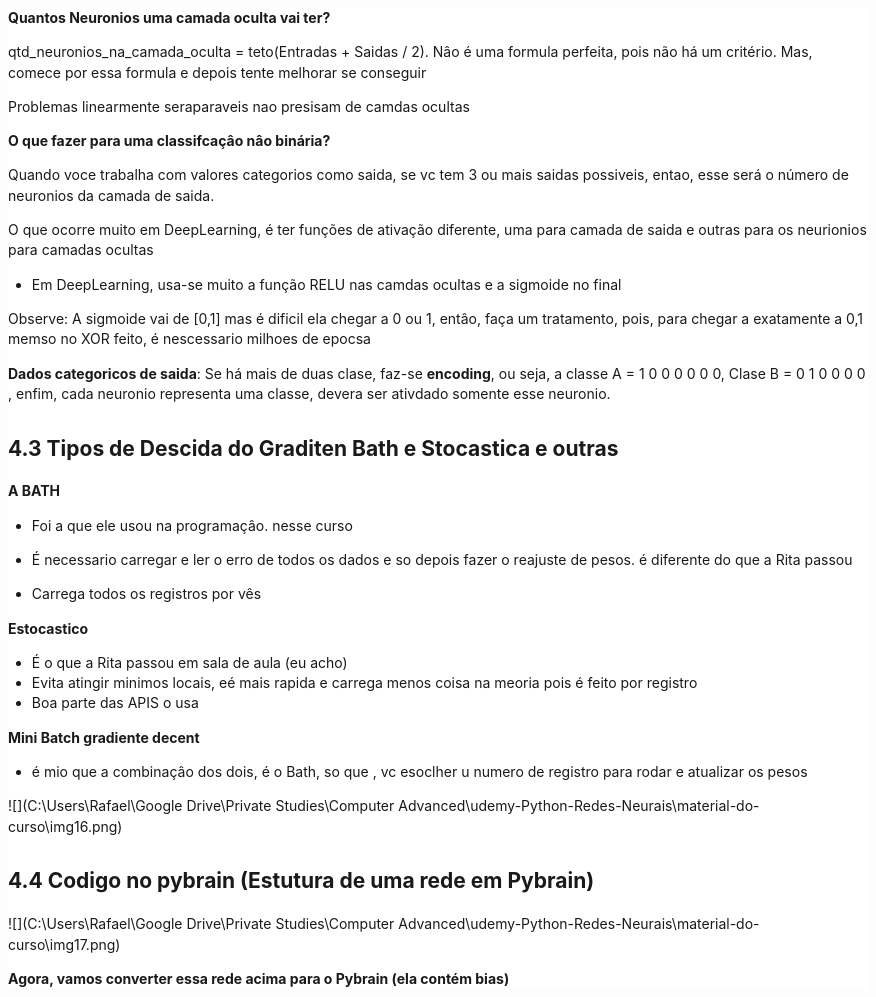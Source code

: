 **Quantos Neuronios uma camada oculta vai ter?**

qtd_neuronios_na_camada_oculta = teto(Entradas + Saidas / 2). Nâo é uma formula perfeita, pois não há um critério. Mas, comece por essa formula e depois tente melhorar se conseguir

Problemas linearmente seraparaveis nao presisam de camdas ocultas

**O que fazer para uma classifcaçâo nâo binária?**

Quando voce trabalha com valores categorios como saida, se vc tem 3 ou mais saidas possiveis, entao, esse será o número de neuronios da camada de saida.

O que ocorre muito em DeepLearning, é ter funções de ativação diferente, uma para camada de saida e outras para os neurionios para camadas ocultas

+ Em DeepLearning, usa-se muito a função RELU nas camdas ocultas e a sigmoide no final

Observe: A sigmoide vai de [0,1] mas é dificil ela chegar a 0 ou 1, entâo, faça um tratamento, pois, para chegar a exatamente a 0,1 memso no XOR feito, é nescessario milhoes de epocsa

**Dados categoricos de saida**: Se há mais de duas clase, faz-se **encoding**, ou seja, a classe A = 1 0 0 0 0 0 0, Clase B = 0 1 0 0 0 0 , enfim, cada neuronio representa uma classe, devera ser ativdado somente esse neuronio.



## 4.3 Tipos de Descida do Graditen Bath e Stocastica e outras

**A BATH** 

+ Foi a que ele usou na programaçâo. nesse curso

+ É necessario carregar e ler o erro de todos os dados e so depois fazer o reajuste de pesos. é diferente do que a Rita passou
+ Carrega todos os registros por vês

**Estocastico**

+ É o que a Rita passou em sala de aula (eu acho)
+ Evita atingir minimos locais, eé mais rapida e carrega menos coisa na meoria pois é feito por registro
+ Boa parte das APIS o usa

**Mini Batch gradiente decent**

+ é mio que a combinaçâo dos dois, é o Bath, so que , vc esoclher u numero  de registro para rodar e atualizar os pesos

![](C:\Users\Rafael\Google Drive\Private Studies\Computer Advanced\udemy-Python-Redes-Neurais\material-do-curso\img16.png)



## 4.4 Codigo no pybrain (Estutura de uma rede em Pybrain)

![](C:\Users\Rafael\Google Drive\Private Studies\Computer Advanced\udemy-Python-Redes-Neurais\material-do-curso\img17.png)

**Agora, vamos converter essa rede acima para o Pybrain (ela contém bias)**
